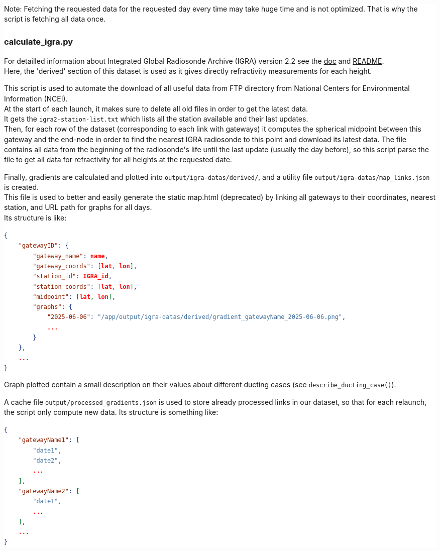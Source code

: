 
Note: Fetching the requested data for the requested day every time may take huge time and is not optimized. That is why the script is fetching all data once.

### calculate_igra.py

For detailled information about Integrated Global Radiosonde Archive (IGRA) version 2.2 see the [doc](https://www.ncei.noaa.gov/data/integrated-global-radiosonde-archive/doc/) and [README](https://www.ncei.noaa.gov/data/integrated-global-radiosonde-archive/doc/igra2-readme.txt).  
Here, the 'derived' section of this dataset is used as it gives directly refractivity measurements for each height.

This script is used to automate the download of all useful data from FTP directory from National Centers for Environmental Information (NCEI).  
At the start of each launch, it makes sure to delete all old files in order to get the latest data.  
It gets the `igra2-station-list.txt` which lists all the station available and their last updates.  
Then, for each row of the dataset (corresponding to each link with gateways) it computes the spherical midpoint between this gateway and the end-node in order to find the nearest IGRA radiosonde to this point and download its latest data.
The file contains all data from the beginning of the radiosonde's life until the last update (usually the day before), so this script parse the file to get all data for refractivity for all heights at the requested date.

Finally, gradients are calculated and plotted into `output/igra-datas/derived/`, and a utility file `output/igra-datas/map_links.json` is created.  
This file is used to better and easily generate the static map.html (deprecated) by linking all gateways to their coordinates, nearest station, and URL path for graphs for all days.  
Its structure is like:
```json
{
    "gatewayID": {
        "gateway_name": name,
        "gateway_coords": [lat, lon],
        "station_id": IGRA_id,
        "station_coords": [lat, lon],
        "midpoint": [lat, lon],
        "graphs": {
            "2025-06-06": "/app/output/igra-datas/derived/gradient_gatewayName_2025-06-06.png",
            ...
        }
    },
    ...
}
```

Graph plotted contain a small description on their values about different ducting cases (see `describe_ducting_case()`).

A cache file `output/processed_gradients.json` is used to store already processed links in our dataset, so that for each relaunch, the script only compute new data.
Its structure is something like:
```json
{
    "gatewayName1": [
        "date1",
        "date2",
        ...
    ],
    "gatewayName2": [
        "date1",
        ...
    ],
    ...
}
```
